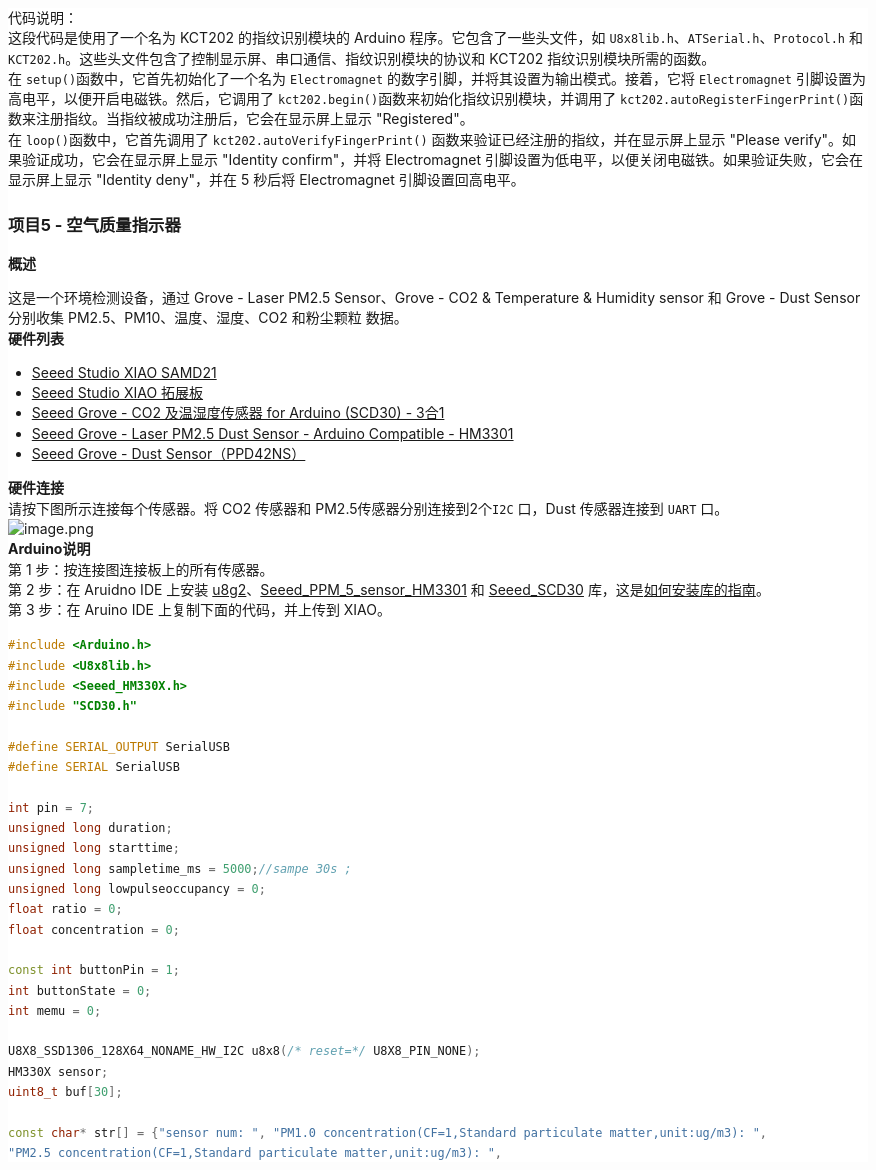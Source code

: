 ```cpp
```

代码说明：<br />这段代码是使用了一个名为 KCT202 的指纹识别模块的 Arduino 程序。它包含了一些头文件，如 `U8x8lib.h`、`ATSerial.h`、`Protocol.h` 和 `KCT202.h`。这些头文件包含了控制显示屏、串口通信、指纹识别模块的协议和 KCT202 指纹识别模块所需的函数。<br />在 `setup()`函数中，它首先初始化了一个名为 `Electromagnet` 的数字引脚，并将其设置为输出模式。接着，它将 `Electromagnet` 引脚设置为高电平，以便开启电磁铁。然后，它调用了 `kct202.begin()`函数来初始化指纹识别模块，并调用了 `kct202.autoRegisterFingerPrint()`函数来注册指纹。当指纹被成功注册后，它会在显示屏上显示 "Registered"。<br />在 `loop()`函数中，它首先调用了 `kct202.autoVerifyFingerPrint()` 函数来验证已经注册的指纹，并在显示屏上显示 "Please verify"。如果验证成功，它会在显示屏上显示 "Identity confirm"，并将 Electromagnet 引脚设置为低电平，以便关闭电磁铁。如果验证失败，它会在显示屏上显示 "Identity deny"，并在 5 秒后将 Electromagnet 引脚设置回高电平。
<a name="fpXWg"></a>

### 项目5 - 空气质量指示器

**概述**

这是一个环境检测设备，通过 Grove - Laser PM2.5 Sensor、Grove - CO2 & Temperature & Humidity sensor 和 Grove - Dust Sensor 分别收集 PM2.5、PM10、温度、湿度、CO2 和粉尘颗粒 数据。<br />**硬件列表**

- [Seeed Studio XIAO SAMD21](https://www.seeedstudio.com/Seeeduino-XIAO-Arduino-Microcontroller-SAMD21-Cortex-M0+-p-4426.html)
- [Seeed Studio XIAO 拓展板](https://www.seeedstudio.com/Seeeduino-XIAO-Expansion-board-p-4746.html)
- [Seeed Grove - CO2 及温湿度传感器 for Arduino (SCD30) - 3合1](https://www.hackster.io/products/buy/80471?s=BAhJIhMzNzE2NzQsUHJvamVjdAY6BkVG%0A)
- [Seeed Grove - Laser PM2.5 Dust Sensor - Arduino Compatible - HM3301](https://www.hackster.io/products/buy/80472?s=BAhJIhMzNzE2NzQsUHJvamVjdAY6BkVG%0A)
- [Seeed Grove - Dust Sensor（PPD42NS）](https://www.hackster.io/products/buy/30140?s=BAhJIhMzNzE2NzQsUHJvamVjdAY6BkVG%0A)

**硬件连接**<br />请按下图所示连接每个传感器。将 CO2 传感器和 PM2.5传感器分别连接到2个`I2C` 口，Dust 传感器连接到 `UART` 口。<br />![image.png](https://cdn.nlark.com/yuque/0/2023/png/29454048/1673922781660-6530b6ca-d855-40ca-94a2-1aeb9b005f79.png#averageHue=%23c2a584&clientId=u299646ef-774d-4&from=paste&id=u0bfbcb7f&name=image.png&originHeight=613&originWidth=638&originalType=url&ratio=1&rotation=0&showTitle=false&size=288096&status=done&style=none&taskId=udaacbc0b-9b81-4e15-85d3-e01fa1d9f36&title=)<br />**Arduino说明**<br />第 1 步：按连接图连接板上的所有传感器。<br />第 2 步：在 Aruidno IDE 上安装 [u8g2](https://github.com/olikraus/U8g2_Arduino)、[Seeed_PPM_5_sensor_HM3301](https://github.com/Seeed-Studio/Seeed_PM2_5_sensor_HM3301) 和 [Seeed_SCD30](https://github.com/Seeed-Studio/Seeed_SCD30) 库，这是[如何安装库的指南](https://wiki.seeedstudio.com/How_to_install_Arduino_Library/)。<br />第 3 步：在 Aruino IDE 上复制下面的代码，并上传到 XIAO。

```cpp
#include <Arduino.h>
#include <U8x8lib.h>
#include <Seeed_HM330X.h>
#include "SCD30.h"

#define SERIAL_OUTPUT SerialUSB
#define SERIAL SerialUSB

int pin = 7;
unsigned long duration;
unsigned long starttime;
unsigned long sampletime_ms = 5000;//sampe 30s ;
unsigned long lowpulseoccupancy = 0;
float ratio = 0;
float concentration = 0;

const int buttonPin = 1;
int buttonState = 0;
int memu = 0;

U8X8_SSD1306_128X64_NONAME_HW_I2C u8x8(/* reset=*/ U8X8_PIN_NONE);
HM330X sensor;
uint8_t buf[30];

const char* str[] = {"sensor num: ", "PM1.0 concentration(CF=1,Standard particulate matter,unit:ug/m3): ",
"PM2.5 concentration(CF=1,Standard particulate matter,unit:ug/m3): ",
```